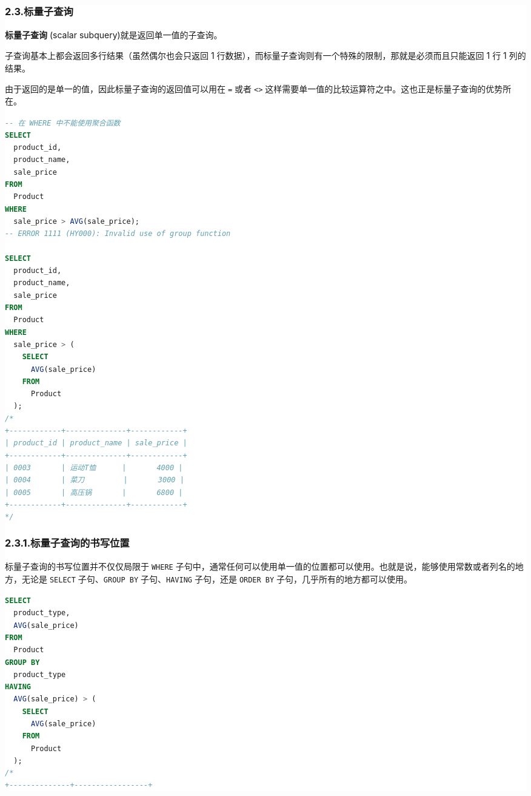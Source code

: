 ### 2.3.标量子查询

**标量子查询** (scalar subquery)就是返回单一值的子查询。

子查询基本上都会返回多行结果（虽然偶尔也会只返回 1 行数据），而标量子查询则有一个特殊的限制，那就是必须而且只能返回 1 行 1 列的结果。

由于返回的是单一的值，因此标量子查询的返回值可以用在 `=` 或者 `<>` 这样需要单一值的比较运算符之中。这也正是标量子查询的优势所在。

```sql
-- 在 WHERE 中不能使用聚合函数
SELECT
  product_id,
  product_name,
  sale_price
FROM
  Product
WHERE
  sale_price > AVG(sale_price);
-- ERROR 1111 (HY000): Invalid use of group function

SELECT
  product_id,
  product_name,
  sale_price
FROM
  Product
WHERE
  sale_price > (
    SELECT
      AVG(sale_price)
    FROM
      Product
  );
/*
+------------+--------------+------------+
| product_id | product_name | sale_price |
+------------+--------------+------------+
| 0003       | 运动T恤      |       4000 |
| 0004       | 菜刀         |       3000 |
| 0005       | 高压锅       |       6800 |
+------------+--------------+------------+
*/
```

### 2.3.1.标量子查询的书写位置

标量子查询的书写位置并不仅仅局限于 `WHERE` 子句中，通常任何可以使用单一值的位置都可以使用。也就是说，能够使用常数或者列名的地方，无论是 `SELECT` 子句、`GROUP BY` 子句、`HAVING` 子句，还是 `ORDER BY` 子句，几乎所有的地方都可以使用。

```sql
SELECT
  product_type,
  AVG(sale_price)
FROM
  Product
GROUP BY
  product_type
HAVING
  AVG(sale_price) > (
    SELECT
      AVG(sale_price)
    FROM
      Product
  );
/*
+--------------+-----------------+
```